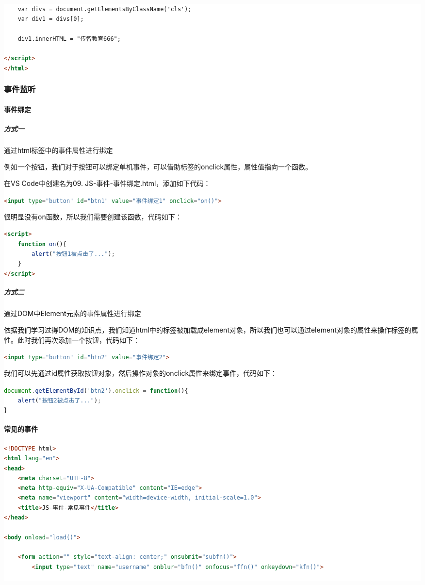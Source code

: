```html
    var divs = document.getElementsByClassName('cls');
    var div1 = divs[0];
    
    div1.innerHTML = "传智教育666";

</script>
</html>
```

### 事件监听

#### 事件绑定

##### 方式一

通过html标签中的事件属性进行绑定

例如一个按钮，我们对于按钮可以绑定单机事件，可以借助标签的onclick属性，属性值指向一个函数。

在VS Code中创建名为09. JS-事件-事件绑定.html，添加如下代码：

~~~html
<input type="button" id="btn1" value="事件绑定1" onclick="on()">
~~~

很明显没有on函数，所以我们需要创建该函数，代码如下：

~~~html
<script>
    function on(){
        alert("按钮1被点击了...");
    }
</script>
~~~

##### 方式二

通过DOM中Element元素的事件属性进行绑定

依据我们学习过得DOM的知识点，我们知道html中的标签被加载成element对象，所以我们也可以通过element对象的属性来操作标签的属性。此时我们再次添加一个按钮，代码如下：

~~~html
<input type="button" id="btn2" value="事件绑定2">
~~~

我们可以先通过id属性获取按钮对象，然后操作对象的onclick属性来绑定事件，代码如下：

~~~js
document.getElementById('btn2').onclick = function(){
    alert("按钮2被点击了...");
}
~~~

#### 常见的事件

```html
<!DOCTYPE html>
<html lang="en">
<head>
    <meta charset="UTF-8">
    <meta http-equiv="X-UA-Compatible" content="IE=edge">
    <meta name="viewport" content="width=device-width, initial-scale=1.0">
    <title>JS-事件-常见事件</title>
</head>

<body onload="load()">

    <form action="" style="text-align: center;" onsubmit="subfn()">
        <input type="text" name="username" onblur="bfn()" onfocus="ffn()" onkeydown="kfn()">
        
```
